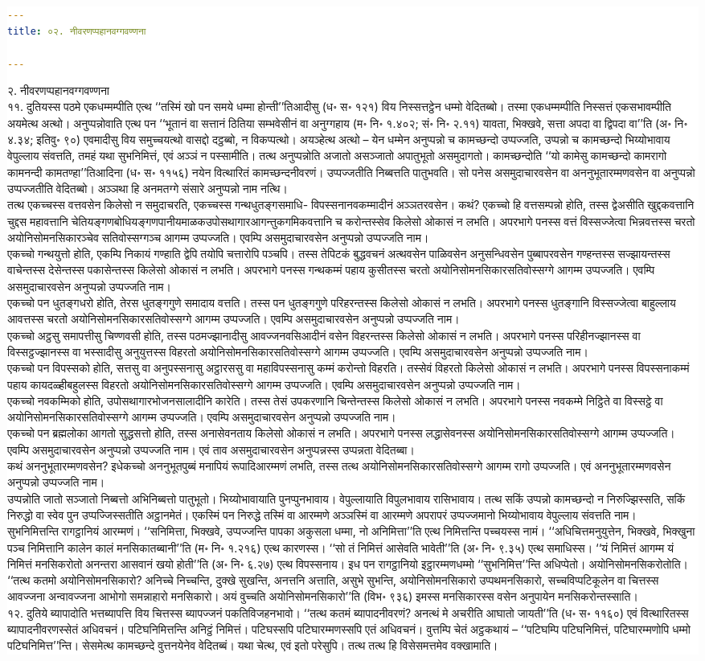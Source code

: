 ```yaml
---
title: ०२. नीवरणप्पहानवग्गवण्णना

---
```

२. नीवरणप्पहानवग्गवण्णना  
११. दुतियस्स पठमे एकधम्मम्पीति एत्थ ‘‘तस्मिं खो पन समये धम्मा होन्ती’’तिआदीसु (ध॰ स॰ १२१) विय निस्सत्तट्ठेन धम्मो वेदितब्बो। तस्मा एकधम्मम्पीति निस्सत्तं एकसभावम्पीति अयमेत्थ अत्थो। अनुप्पन्नोवाति एत्थ पन ‘‘भूतानं वा सत्तानं ठितिया सम्भवेसीनं वा अनुग्गहाय (म॰ नि॰ १.४०२; सं॰ नि॰ २.११) यावता, भिक्खवे, सत्ता अपदा वा द्विपदा वा’’ति (अ॰ नि॰ ४.३४; इतिवु॰ ९०) एवमादीसु विय समुच्चयत्थो वासद्दो दट्ठब्बो, न विकप्पत्थो। अयञ्हेत्थ अत्थो – येन धम्मेन अनुप्पन्नो च कामच्छन्दो उप्पज्जति, उप्पन्नो च कामच्छन्दो भिय्योभावाय वेपुल्लाय संवत्तति, तमहं यथा सुभनिमित्तं, एवं अञ्ञं न पस्सामीति। तत्थ अनुप्पन्नोति अजातो असञ्जातो अपातुभूतो असमुदागतो। कामच्छन्दोति ‘‘यो कामेसु कामच्छन्दो कामरागो कामनन्दी कामतण्हा’’तिआदिना (ध॰ स॰ ११५६) नयेन वित्थारितं कामच्छन्दनीवरणं। उप्पज्जतीति निब्बत्तति पातुभवति। सो पनेस असमुदाचारवसेन वा अननुभूतारम्मणवसेन वा अनुप्पन्नो उप्पज्जतीति वेदितब्बो। अञ्ञथा हि अनमतग्गे संसारे अनुप्पन्नो नाम नत्थि।  
तत्थ एकच्चस्स वत्तवसेन किलेसो न समुदाचरति, एकच्चस्स गन्थधुतङ्गसमाधि- विपस्सनानवकम्मादीनं अञ्ञतरवसेन। कथं? एकच्चो हि वत्तसम्पन्नो होति, तस्स द्वेअसीति खुद्दकवत्तानि चुद्दस महावत्तानि चेतियङ्गणबोधियङ्गणपानीयमाळकउपोसथागारआगन्तुकगमिकवत्तानि च करोन्तस्सेव किलेसो ओकासं न लभति। अपरभागे पनस्स वत्तं विस्सज्जेत्वा भिन्नवत्तस्स चरतो अयोनिसोमनसिकारञ्चेव सतिवोस्सग्गञ्च आगम्म उप्पज्जति। एवम्पि असमुदाचारवसेन अनुप्पन्नो उप्पज्जति नाम।  
एकच्चो गन्थयुत्तो होति, एकम्पि निकायं गण्हाति द्वेपि तयोपि चत्तारोपि पञ्चपि। तस्स तेपिटकं बुद्धवचनं अत्थवसेन पाळिवसेन अनुसन्धिवसेन पुब्बापरवसेन गण्हन्तस्स सज्झायन्तस्स वाचेन्तस्स देसेन्तस्स पकासेन्तस्स किलेसो ओकासं न लभति। अपरभागे पनस्स गन्थकम्मं पहाय कुसीतस्स चरतो अयोनिसोमनसिकारसतिवोस्सग्गे आगम्म उप्पज्जति। एवम्पि असमुदाचारवसेन अनुप्पन्नो उप्पज्जति नाम।  
एकच्चो पन धुतङ्गधरो होति, तेरस धुतङ्गगुणे समादाय वत्तति। तस्स पन धुतङ्गगुणे परिहरन्तस्स किलेसो ओकासं न लभति। अपरभागे पनस्स धुतङ्गानि विस्सज्जेत्वा बाहुल्लाय आवत्तस्स चरतो अयोनिसोमनसिकारसतिवोस्सग्गे आगम्म उप्पज्जति। एवम्पि असमुदाचारवसेन अनुप्पन्नो उप्पज्जति नाम।  
एकच्चो अट्ठसु समापत्तीसु चिण्णवसी होति, तस्स पठमज्झानादीसु आवज्जनवसिआदीनं वसेन विहरन्तस्स किलेसो ओकासं न लभति। अपरभागे पनस्स परिहीनज्झानस्स वा विस्सट्ठज्झानस्स वा भस्सादीसु अनुयुत्तस्स विहरतो अयोनिसोमनसिकारसतिवोस्सग्गे आगम्म उप्पज्जति। एवम्पि असमुदाचारवसेन अनुप्पन्नो उप्पज्जति नाम।  
एकच्चो पन विपस्सको होति, सत्तसु वा अनुपस्सनासु अट्ठारससु वा महाविपस्सनासु कम्मं करोन्तो विहरति। तस्सेवं विहरतो किलेसो ओकासं न लभति। अपरभागे पनस्स विपस्सनाकम्मं पहाय कायदळ्हीबहुलस्स विहरतो अयोनिसोमनसिकारसतिवोस्सग्गे आगम्म उप्पज्जति। एवम्पि असमुदाचारवसेन अनुप्पन्नो उप्पज्जति नाम।  
एकच्चो नवकम्मिको होति, उपोसथागारभोजनसालादीनि कारेति। तस्स तेसं उपकरणानि चिन्तेन्तस्स किलेसो ओकासं न लभति। अपरभागे पनस्स नवकम्मे निट्ठिते वा विस्सट्ठे वा अयोनिसोमनसिकारसतिवोस्सग्गे आगम्म उप्पज्जति। एवम्पि असमुदाचारवसेन अनुप्पन्नो उप्पज्जति नाम।  
एकच्चो पन ब्रह्मलोका आगतो सुद्धसत्तो होति, तस्स अनासेवनताय किलेसो ओकासं न लभति। अपरभागे पनस्स लद्धासेवनस्स अयोनिसोमनसिकारसतिवोस्सग्गे आगम्म उप्पज्जति। एवम्पि असमुदाचारवसेन अनुप्पन्नो उप्पज्जति नाम। एवं ताव असमुदाचारवसेन अनुप्पन्नस्स उप्पन्नता वेदितब्बा।  
कथं अननुभूतारम्मणवसेन? इधेकच्चो अननुभूतपुब्बं मनापियं रूपादिआरम्मणं लभति, तस्स तत्थ अयोनिसोमनसिकारसतिवोस्सग्गे आगम्म रागो उप्पज्जति। एवं अननुभूतारम्मणवसेन अनुप्पन्नो उप्पज्जति नाम।  
उप्पन्नोति जातो सञ्जातो निब्बत्तो अभिनिब्बत्तो पातुभूतो। भिय्योभावायाति पुनप्पुनभावाय। वेपुल्लायाति विपुलभावाय रासिभावाय। तत्थ सकिं उप्पन्नो कामच्छन्दो न निरुज्झिस्सति, सकिं निरुद्धो वा स्वेव पुन उप्पज्जिस्सतीति अट्ठानमेतं। एकस्मिं पन निरुद्धे तस्मिं वा आरम्मणे अञ्ञस्मिं वा आरम्मणे अपरापरं उप्पज्जमानो भिय्योभावाय वेपुल्लाय संवत्तति नाम।  
सुभनिमित्तन्ति रागट्ठानियं आरम्मणं। ‘‘सनिमित्ता, भिक्खवे, उप्पज्जन्ति पापका अकुसला धम्मा, नो अनिमित्ता’’ति एत्थ निमित्तन्ति पच्चयस्स नामं। ‘‘अधिचित्तमनुयुत्तेन, भिक्खवे, भिक्खुना पञ्च निमित्तानि कालेन कालं मनसिकातब्बानी’’ति (म॰ नि॰ १.२१६) एत्थ कारणस्स। ‘‘सो तं निमित्तं आसेवति भावेती’’ति (अ॰ नि॰ ९.३५) एत्थ समाधिस्स। ‘‘यं निमित्तं आगम्म यं निमित्तं मनसिकरोतो अनन्तरा आसवानं खयो होती’’ति (अ॰ नि॰ ६.२७) एत्थ विपस्सनाय। इध पन रागट्ठानियो इट्ठारम्मणधम्मो ‘‘सुभनिमित्त’’न्ति अधिप्पेतो। अयोनिसोमनसिकरोतोति। ‘‘तत्थ कतमो अयोनिसोमनसिकारो? अनिच्चे निच्चन्ति, दुक्खे सुखन्ति, अनत्तनि अत्ताति, असुभे सुभन्ति, अयोनिसोमनसिकारो उप्पथमनसिकारो, सच्चविप्पटिकूलेन वा चित्तस्स आवज्जना अन्वावज्जना आभोगो समन्नाहारो मनसिकारो। अयं वुच्चति अयोनिसोमनसिकारो’’ति (विभ॰ ९३६) इमस्स मनसिकारस्स वसेन अनुपायेन मनसिकरोन्तस्साति।  
१२. दुतिये ब्यापादोति भत्तब्यापत्ति विय चित्तस्स ब्यापज्जनं पकतिविजहनभावो। ‘‘तत्थ कतमं ब्यापादनीवरणं? अनत्थं मे अचरीति आघातो जायती’’ति (ध॰ स॰ ११६०) एवं वित्थारितस्स ब्यापादनीवरणस्सेतं अधिवचनं। पटिघनिमित्तन्ति अनिट्ठं निमित्तं। पटिघस्सपि पटिघारम्मणस्सपि एतं अधिवचनं। वुत्तम्पि चेतं अट्ठकथायं – ‘‘पटिघम्पि पटिघनिमित्तं, पटिघारम्मणोपि धम्मो पटिघनिमित्त’’न्ति। सेसमेत्थ कामच्छन्दे वुत्तनयेनेव वेदितब्बं। यथा चेत्थ, एवं इतो परेसुपि। तत्थ तत्थ हि विसेसमत्तमेव वक्खामाति।  